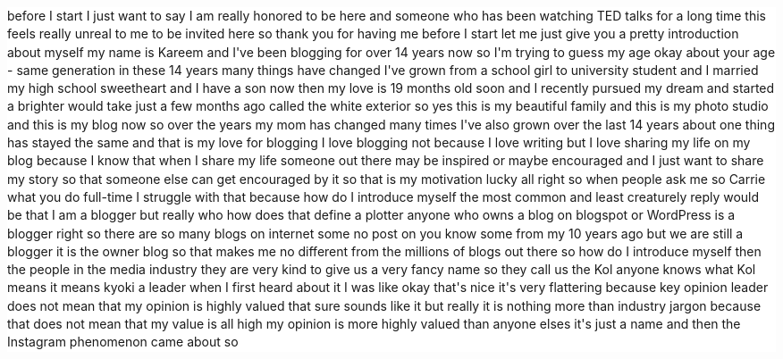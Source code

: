 
before I start I just want to say I am
really honored to be here and someone
who has been watching TED talks for a
long time this feels really unreal to me
to be invited here so thank you for
having me before I start let me just
give you a pretty introduction about
myself my name is Kareem and I&#39;ve been
blogging for over 14 years now so I&#39;m
trying to guess my age okay about your
age - same generation in these 14 years
many things have changed
I&#39;ve grown from a school girl to
university student and I married my high
school sweetheart and I have a son now
then my love is 19 months old soon and I
recently pursued my dream and started a
brighter would take just a few months
ago called the white exterior so yes
this is my beautiful family and this is
my photo studio and this is my blog now
so over the years my mom has changed
many times I&#39;ve also grown over the last
14 years about one thing has stayed the
same and that is my love for blogging
I love blogging not because I love
writing but I love sharing my life on my
blog because I know that when I share my
life someone out there may be inspired
or maybe encouraged and I just want to
share my story so that someone else can
get encouraged by it so that is my
motivation lucky all right so when
people ask me so Carrie what you do
full-time I struggle with that because
how do I introduce myself
the most common and least creaturely
reply would be that I am a blogger but
really who how does that define a
plotter anyone who owns a blog on
blogspot or WordPress is a blogger right
so there are so many blogs on internet
some no post on you know some from my 10
years ago
but we are still a blogger it is the
owner blog so that makes me no different
from the millions of blogs out there so
how do I introduce myself then the
people in the media industry they are
very kind to give us a very fancy name
so they call us the Kol anyone knows
what Kol means it means
kyoki a leader when I first heard about
it I was like okay that&#39;s nice it&#39;s very
flattering because key opinion leader
does not mean that my opinion is highly
valued that sure sounds like it
but really it is nothing more than
industry jargon because that does not
mean that my value is all high my
opinion is more highly valued than
anyone elses it&#39;s just a name and then
the Instagram phenomenon came about so